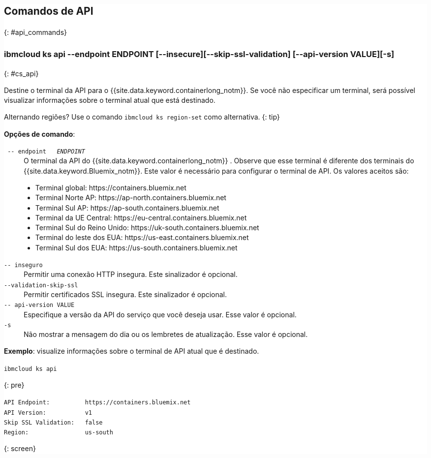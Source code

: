 ## Comandos de API
{: #api_commands}

### ibmcloud ks api --endpoint ENDPOINT [--insecure][--skip-ssl-validation] [--api-version VALUE][-s]
{: #cs_api}

Destine o terminal da API para o {{site.data.keyword.containerlong_notm}}. Se você não especificar um terminal, será possível visualizar informações sobre o terminal atual que está destinado.

Alternando regiões? Use o comando `ibmcloud ks region-set` [](#cs_region-set) como alternativa.
{: tip}

<strong>Opções de comando</strong>:

   <dl>
   <dt><code> -- endpoint  <em> ENDPOINT </em> </code></dt>
   <dd>O terminal da API do  {{site.data.keyword.containerlong_notm}} . Observe que esse terminal é diferente dos terminais do {{site.data.keyword.Bluemix_notm}}. Este valor é necessário para configurar o terminal de API. Os valores aceitos são:<ul>
   <li>Terminal global: https://containers.bluemix.net</li>
   <li>Terminal Norte AP: https://ap-north.containers.bluemix.net</li>
   <li>Terminal Sul AP: https://ap-south.containers.bluemix.net</li>
   <li>Terminal da UE Central: https://eu-central.containers.bluemix.net</li>
   <li>Terminal Sul do Reino Unido: https://uk-south.containers.bluemix.net</li>
   <li>Terminal do leste dos EUA: https://us-east.containers.bluemix.net</li>
   <li>Terminal Sul dos EUA: https://us-south.containers.bluemix.net</li></ul>
   </dd>

   <dt><code>-- inseguro</code></dt>
   <dd>Permitir uma conexão HTTP insegura. Este sinalizador é opcional.</dd>

   <dt><code>--validation-skip-ssl</code></dt>
   <dd>Permitir certificados SSL insegura. Este sinalizador é opcional.</dd>

   <dt><code>-- api-version VALUE</code></dt>
   <dd>Especifique a versão da API do serviço que você deseja usar. Esse valor é opcional.</dd>

   <dt><code>-s</code></dt>
   <dd>Não mostrar a mensagem do dia ou os lembretes de atualização. Esse valor é opcional.</dd>

   </dl>

**Exemplo**: visualize informações sobre o terminal de API atual que é destinado.
```
ibmcloud ks api
```
{: pre}

```
API Endpoint:          https://containers.bluemix.net   
API Version:           v1   
Skip SSL Validation:   false   
Region:                us-south
```
{: screen}
